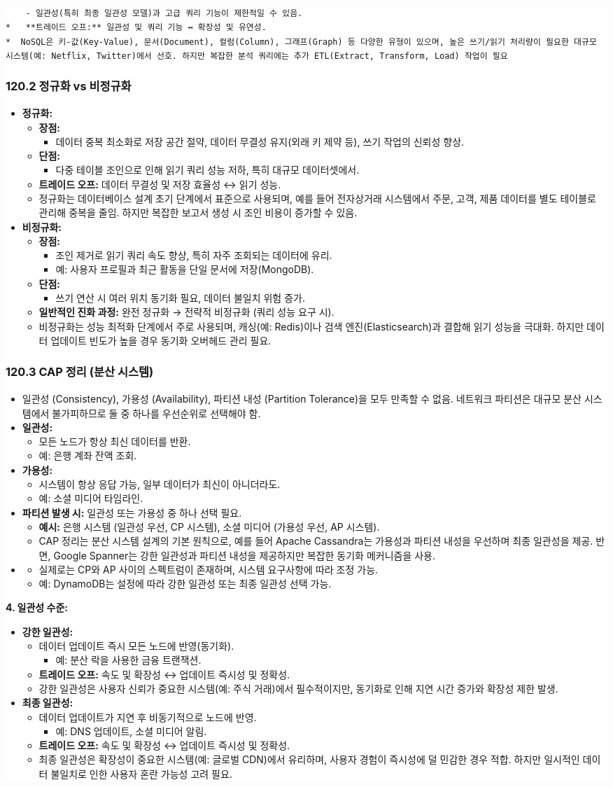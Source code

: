         - 일관성(특히 최종 일관성 모델)과 고급 쿼리 기능이 제한적일 수 있음.
    *   **트레이드 오프:** 일관성 및 쿼리 기능 ↔ 확장성 및 유연성. 
    *  NoSQL은 키-값(Key-Value), 문서(Document), 컬럼(Column), 그래프(Graph) 등 다양한 유형이 있으며, 높은 쓰기/읽기 처리량이 필요한 대규모 시스템(예: Netflix, Twitter)에서 선호. 하지만 복잡한 분석 쿼리에는 추가 ETL(Extract, Transform, Load) 작업이 필요

### **120.2 정규화 vs 비정규화**

*   **정규화:**
    *   **장점:** 
        - 데이터 중복 최소화로 저장 공간 절약, 데이터 무결성 유지(외래 키 제약 등), 쓰기 작업의 신뢰성 향상.
    *   **단점:** 
        - 다중 테이블 조인으로 인해 읽기 쿼리 성능 저하, 특히 대규모 데이터셋에서.
    *   **트레이드 오프:** 데이터 무결성 및 저장 효율성 ↔ 읽기 성능. 
    *  정규화는 데이터베이스 설계 초기 단계에서 표준으로 사용되며, 예를 들어 전자상거래 시스템에서 주문, 고객, 제품 데이터를 별도 테이블로 관리해 중복을 줄임. 하지만 복잡한 보고서 생성 시 조인 비용이 증가할 수 있음.
*   **비정규화:**
    *   **장점:** 
        - 조인 제거로 읽기 쿼리 속도 향상, 특히 자주 조회되는 데이터에 유리. 
        - 예: 사용자 프로필과 최근 활동을 단일 문서에 저장(MongoDB).
    *   **단점:** 
        - 쓰기 연산 시 여러 위치 동기화 필요, 데이터 불일치 위험 증가.
    *   **일반적인 진화 과정:** 완전 정규화 → 전략적 비정규화 (쿼리 성능 요구 시). 
    *  비정규화는 성능 최적화 단계에서 주로 사용되며, 캐싱(예: Redis)이나 검색 엔진(Elasticsearch)과 결합해 읽기 성능을 극대화. 하지만 데이터 업데이트 빈도가 높을 경우 동기화 오버헤드 관리 필요.

### **120.3 CAP 정리 (분산 시스템)**

*   일관성 (Consistency), 가용성 (Availability), 파티션 내성 (Partition Tolerance)을 모두 만족할 수 없음. 네트워크 파티션은 대규모 분산 시스템에서 불가피하므로 둘 중 하나를 우선순위로 선택해야 함.
*   **일관성:** 
    - 모든 노드가 항상 최신 데이터를 반환. 
    - 예: 은행 계좌 잔액 조회.
*   **가용성:** 
    - 시스템이 항상 응답 가능, 일부 데이터가 최신이 아니더라도. 
    - 예: 소셜 미디어 타임라인.
*   **파티션 발생 시:** 일관성 또는 가용성 중 하나 선택 필요.
    *   **예시:** 은행 시스템 (일관성 우선, CP 시스템), 소셜 미디어 (가용성 우선, AP 시스템). 
    *  CAP 정리는 분산 시스템 설계의 기본 원칙으로, 예를 들어 Apache Cassandra는 가용성과 파티션 내성을 우선하며 최종 일관성을 제공. 반면, Google Spanner는 강한 일관성과 파티션 내성을 제공하지만 복잡한 동기화 메커니즘을 사용.
*   *  실제로는 CP와 AP 사이의 스펙트럼이 존재하며, 시스템 요구사항에 따라 조정 가능. 
    - 예: DynamoDB는 설정에 따라 강한 일관성 또는 최종 일관성 선택 가능.

**4. 일관성 수준:**

*   **강한 일관성:** 
    - 데이터 업데이트 즉시 모든 노드에 반영(동기화). 
        - 예: 분산 락을 사용한 금융 트랜잭션.
    *   **트레이드 오프:** 속도 및 확장성 ↔ 업데이트 즉시성 및 정확성. 
    *  강한 일관성은 사용자 신뢰가 중요한 시스템(예: 주식 거래)에서 필수적이지만, 동기화로 인해 지연 시간 증가와 확장성 제한 발생.
*   **최종 일관성:** 
    - 데이터 업데이트가 지연 후 비동기적으로 노드에 반영. 
        - 예: DNS 업데이트, 소셜 미디어 알림.
    *   **트레이드 오프:** 속도 및 확장성 ↔ 업데이트 즉시성 및 정확성. 
    *  최종 일관성은 확장성이 중요한 시스템(예: 글로벌 CDN)에서 유리하며, 사용자 경험이 즉시성에 덜 민감한 경우 적합. 하지만 일시적인 데이터 불일치로 인한 사용자 혼란 가능성 고려 필요.
